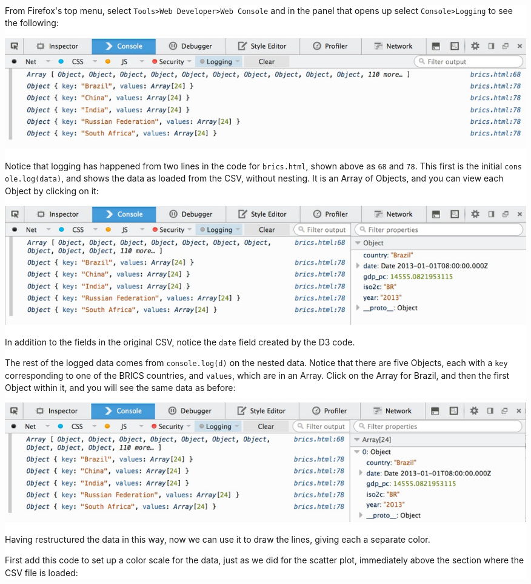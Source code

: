 From Firefox's top menu, select `Tools>Web Developer>Web Console` and in the panel that opens up select `Console>Logging` to see the following:

![](img/class13_21.jpg)

Notice that logging has happened from two lines in the code for `brics.html`, shown above as `68` and `78`. This first is the initial `console.log(data)`, and shows the data as loaded from the CSV, without nesting. It is an Array of Objects, and you can view each Object by clicking on it:

![](img/class13_22.jpg)

In addition to the fields in the original CSV, notice the `date` field created by the D3 code.

The rest of the logged data comes from `console.log(d)` on the nested data. Notice that there are five Objects, each with a `key` corresponding to one of the BRICS countries, and `values`, which are in an Array. Click on the Array for Brazil, and then the first Object within it, and you will see the same data as before:

![](img/class13_23.jpg)

Having restructured the data in this way, now we can use it to draw the lines, giving each a separate color.

First add this code to set up a color scale for the data, just as we did for the scatter plot, immediately above the section where the CSV file is loaded:
